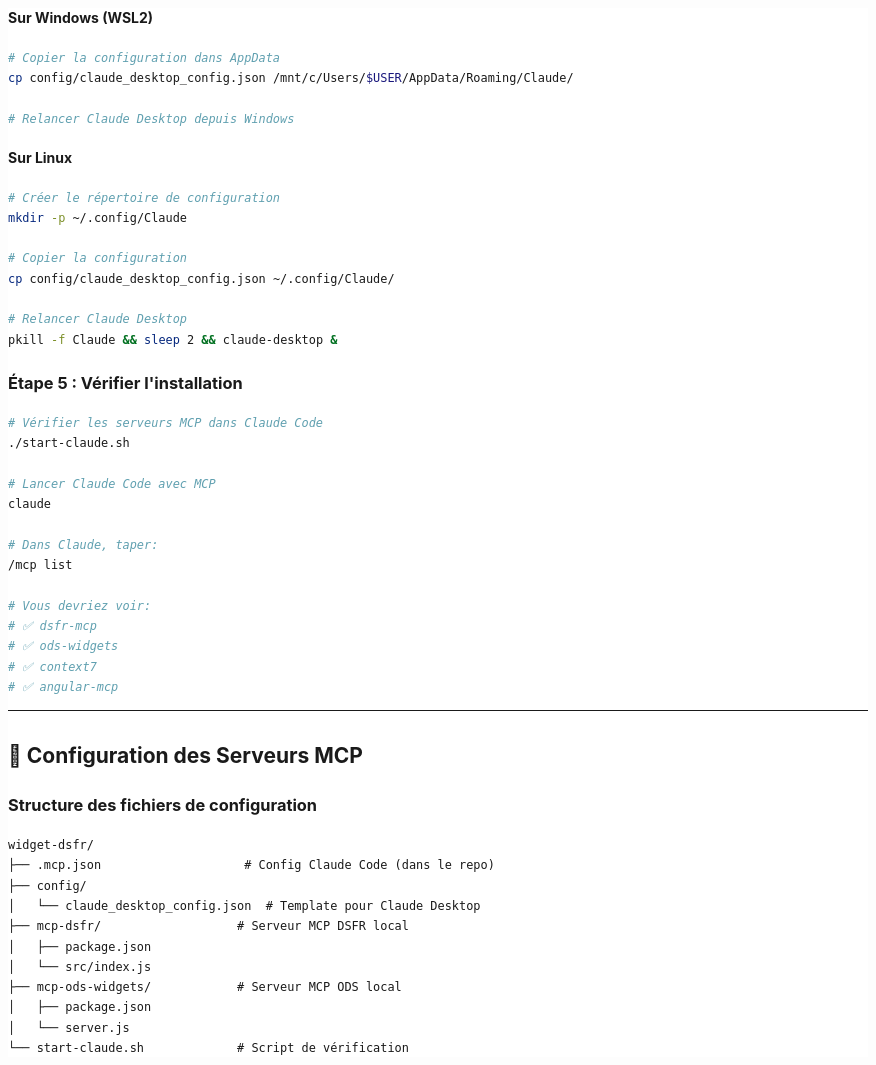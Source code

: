 #### Sur Windows (WSL2)
```bash
# Copier la configuration dans AppData
cp config/claude_desktop_config.json /mnt/c/Users/$USER/AppData/Roaming/Claude/

# Relancer Claude Desktop depuis Windows
```

#### Sur Linux
```bash
# Créer le répertoire de configuration
mkdir -p ~/.config/Claude

# Copier la configuration
cp config/claude_desktop_config.json ~/.config/Claude/

# Relancer Claude Desktop
pkill -f Claude && sleep 2 && claude-desktop &
```

### Étape 5 : Vérifier l'installation

```bash
# Vérifier les serveurs MCP dans Claude Code
./start-claude.sh

# Lancer Claude Code avec MCP
claude

# Dans Claude, taper:
/mcp list

# Vous devriez voir:
# ✅ dsfr-mcp
# ✅ ods-widgets
# ✅ context7
# ✅ angular-mcp
```

---

## 🔧 Configuration des Serveurs MCP

### Structure des fichiers de configuration

```
widget-dsfr/
├── .mcp.json                    # Config Claude Code (dans le repo)
├── config/
│   └── claude_desktop_config.json  # Template pour Claude Desktop
├── mcp-dsfr/                   # Serveur MCP DSFR local
│   ├── package.json
│   └── src/index.js
├── mcp-ods-widgets/            # Serveur MCP ODS local
│   ├── package.json
│   └── server.js
└── start-claude.sh             # Script de vérification
```

